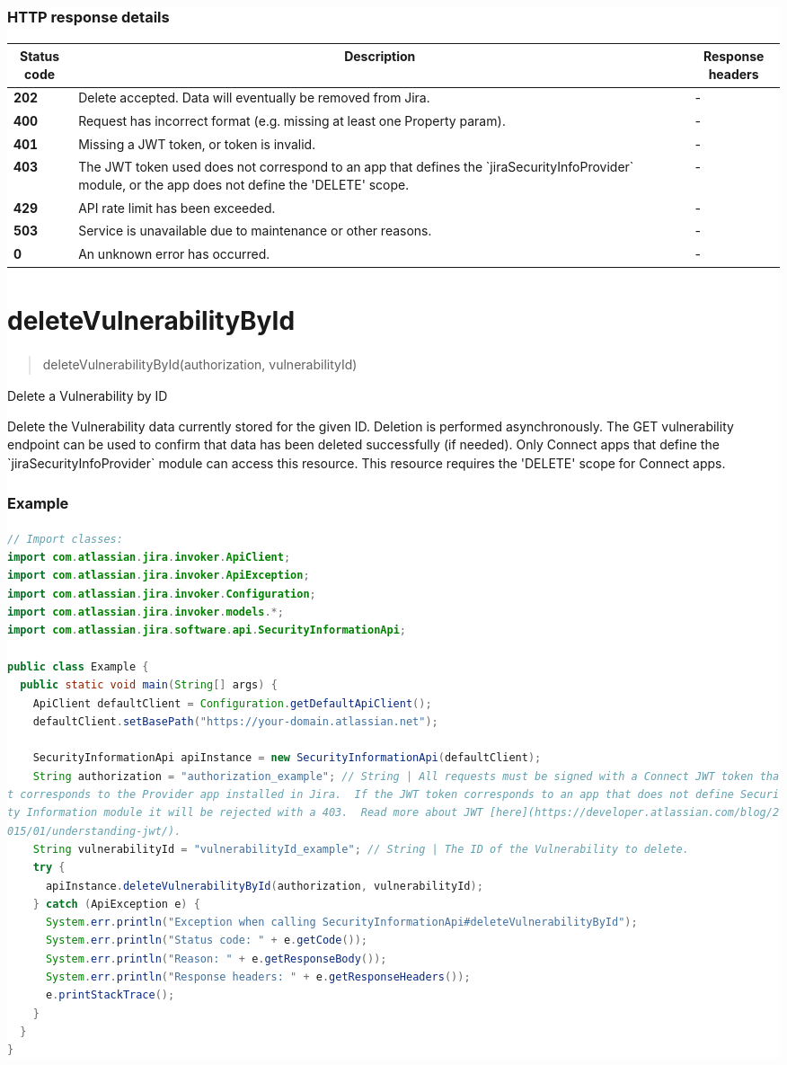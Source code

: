 ### HTTP response details
| Status code | Description | Response headers |
|-------------|-------------|------------------|
| **202** | Delete accepted. Data will eventually be removed from Jira.  |  -  |
| **400** | Request has incorrect format (e.g. missing at least one Property param).  |  -  |
| **401** | Missing a JWT token, or token is invalid.  |  -  |
| **403** | The JWT token used does not correspond to an app that defines the &#x60;jiraSecurityInfoProvider&#x60; module, or the app does not define the &#39;DELETE&#39; scope.  |  -  |
| **429** | API rate limit has been exceeded.  |  -  |
| **503** | Service is unavailable due to maintenance or other reasons.  |  -  |
| **0** | An unknown error has occurred.  |  -  |

<a id="deleteVulnerabilityById"></a>
# **deleteVulnerabilityById**
> deleteVulnerabilityById(authorization, vulnerabilityId)

Delete a Vulnerability by ID

Delete the Vulnerability data currently stored for the given ID.  Deletion is performed asynchronously. The GET vulnerability endpoint can be used to confirm that data has been deleted successfully (if needed).  Only Connect apps that define the &#x60;jiraSecurityInfoProvider&#x60; module can access this resource. This resource requires the &#39;DELETE&#39; scope for Connect apps. 

### Example
```java
// Import classes:
import com.atlassian.jira.invoker.ApiClient;
import com.atlassian.jira.invoker.ApiException;
import com.atlassian.jira.invoker.Configuration;
import com.atlassian.jira.invoker.models.*;
import com.atlassian.jira.software.api.SecurityInformationApi;

public class Example {
  public static void main(String[] args) {
    ApiClient defaultClient = Configuration.getDefaultApiClient();
    defaultClient.setBasePath("https://your-domain.atlassian.net");

    SecurityInformationApi apiInstance = new SecurityInformationApi(defaultClient);
    String authorization = "authorization_example"; // String | All requests must be signed with a Connect JWT token that corresponds to the Provider app installed in Jira.  If the JWT token corresponds to an app that does not define Security Information module it will be rejected with a 403.  Read more about JWT [here](https://developer.atlassian.com/blog/2015/01/understanding-jwt/). 
    String vulnerabilityId = "vulnerabilityId_example"; // String | The ID of the Vulnerability to delete. 
    try {
      apiInstance.deleteVulnerabilityById(authorization, vulnerabilityId);
    } catch (ApiException e) {
      System.err.println("Exception when calling SecurityInformationApi#deleteVulnerabilityById");
      System.err.println("Status code: " + e.getCode());
      System.err.println("Reason: " + e.getResponseBody());
      System.err.println("Response headers: " + e.getResponseHeaders());
      e.printStackTrace();
    }
  }
}
```

